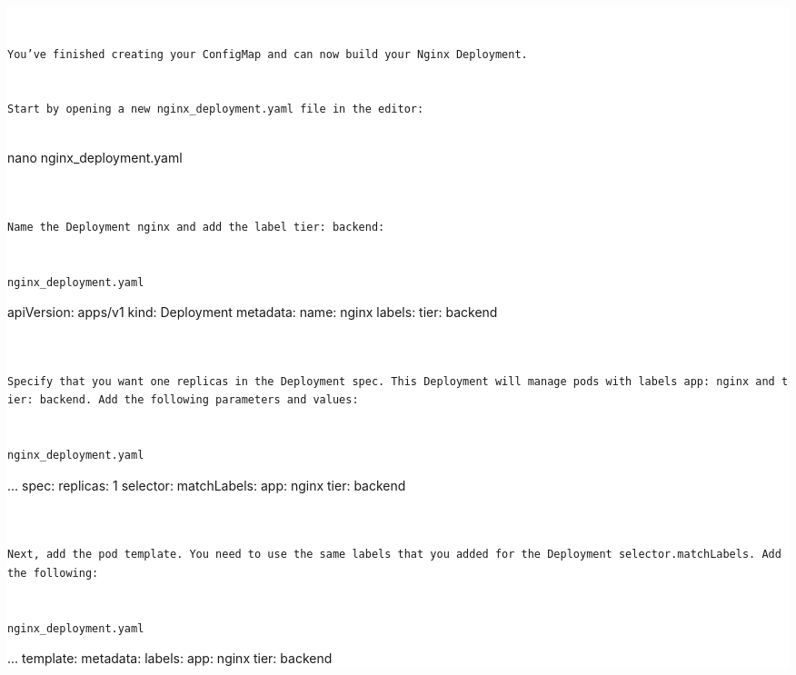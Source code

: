 ```


You’ve finished creating your ConfigMap and can now build your Nginx Deployment.


Start by opening a new nginx_deployment.yaml file in the editor:


```
nano nginx_deployment.yaml


```


Name the Deployment nginx and add the label tier: backend:


nginx_deployment.yaml
```
apiVersion: apps/v1
kind: Deployment
metadata:
  name: nginx
  labels:
    tier: backend

```


Specify that you want one replicas in the Deployment spec. This Deployment will manage pods with labels app: nginx and tier: backend. Add the following parameters and values:


nginx_deployment.yaml
```
...
spec:
  replicas: 1
  selector:
    matchLabels:
      app: nginx
      tier: backend

```


Next, add the pod template. You need to use the same labels that you added for the Deployment selector.matchLabels. Add the following:


nginx_deployment.yaml
```
...
  template:
    metadata:
      labels:
        app: nginx
        tier: backend

